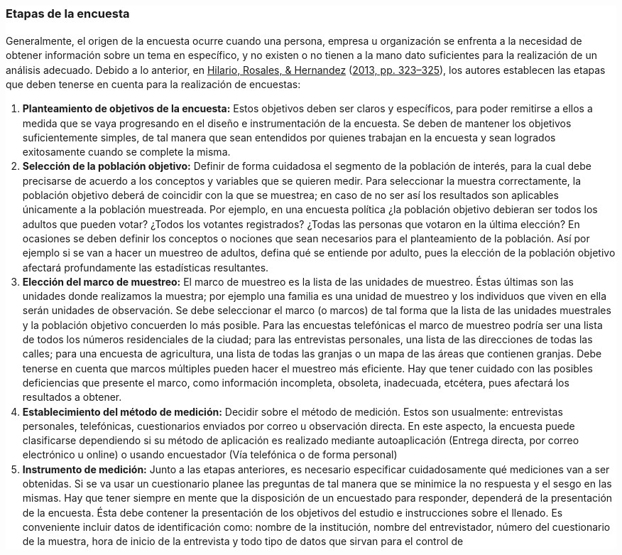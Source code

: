 ### Etapas de la encuesta

Generalmente, el origen de la encuesta ocurre cuando una persona,
empresa u organización se enfrenta a la necesidad de obtener información
sobre un tema en específico, y no existen o no tienen a la mano dato
suficientes para la realización de un análisis adecuado. Debido a lo
anterior, en [Hilario, Rosales, & Hernandez](#ref-Hilario2013) ([2013,
pp. 323–325](#ref-Hilario2013)), los autores establecen las etapas que
deben tenerse en cuenta para la realización de encuestas:

1.  **Planteamiento de objetivos de la encuesta:** Estos objetivos deben
    ser claros y específicos, para poder remitirse a ellos a medida que
    se vaya progresando en el diseño e instrumentación de la encuesta.
    Se deben de mantener los objetivos suficientemente simples, de tal
    manera que sean entendidos por quienes trabajan en la encuesta y
    sean logrados exitosamente cuando se complete la misma.
2.  **Selección de la población objetivo:** Definir de forma cuidadosa
    el segmento de la población de interés, para la cual debe precisarse
    de acuerdo a los conceptos y variables que se quieren medir. Para
    seleccionar la muestra correctamente, la población objetivo deberá
    de coincidir con la que se muestrea; en caso de no ser así los
    resultados son aplicables únicamente a la población muestreada. Por
    ejemplo, en una encuesta política ¿la población objetivo debieran
    ser todos los adultos que pueden votar? ¿Todos los votantes
    registrados? ¿Todas las personas que votaron en la última elección?
    En ocasiones se deben definir los conceptos o nociones que sean
    necesarios para el planteamiento de la población. Así por ejemplo si
    se van a hacer un muestreo de adultos, defina qué se entiende por
    adulto, pues la elección de la población objetivo afectará
    profundamente las estadísticas resultantes.  
3.  **Elección del marco de muestreo:** El marco de muestreo es la lista
    de las unidades de muestreo. Éstas últimas son las unidades donde
    realizamos la muestra; por ejemplo una familia es una unidad de
    muestreo y los individuos que viven en ella serán unidades de
    observación. Se debe seleccionar el marco (o marcos) de tal forma
    que la lista de las unidades muestrales y la población objetivo
    concuerden lo más posible. Para las encuestas telefónicas el marco
    de muestreo podría ser una lista de todos los números residenciales
    de la ciudad; para las entrevistas personales, una lista de las
    direcciones de todas las calles; para una encuesta de agricultura,
    una lista de todas las granjas o un mapa de las áreas que contienen
    granjas. Debe tenerse en cuenta que marcos múltiples pueden hacer el
    muestreo más eficiente. Hay que tener cuidado con las posibles
    deficiencias que presente el marco, como información incompleta,
    obsoleta, inadecuada, etcétera, pues afectará los resultados a
    obtener.
4.  **Establecimiento del método de medición:** Decidir sobre el método
    de medición. Estos son usualmente: entrevistas personales,
    telefónicas, cuestionarios enviados por correo u observación
    directa. En este aspecto, la encuesta puede clasificarse dependiendo
    si su método de aplicación es realizado mediante autoaplicación
    (Entrega directa, por correo electrónico u online) o usando
    encuestador (Vía telefónica o de forma personal)
5.  **Instrumento de medición:** Junto a las etapas anteriores, es
    necesario especificar cuidadosamente qué mediciones van a ser
    obtenidas. Si se va usar un cuestionario planee las preguntas de tal
    manera que se minimice la no respuesta y el sesgo en las mismas. Hay
    que tener siempre en mente que la disposición de un encuestado para
    responder, dependerá de la presentación de la encuesta. Ésta debe
    contener la presentación de los objetivos del estudio e
    instrucciones sobre el llenado. Es conveniente incluir datos de
    identificación como: nombre de la institución, nombre del
    entrevistador, número del cuestionario de la muestra, hora de inicio
    de la entrevista y todo tipo de datos que sirvan para el control de